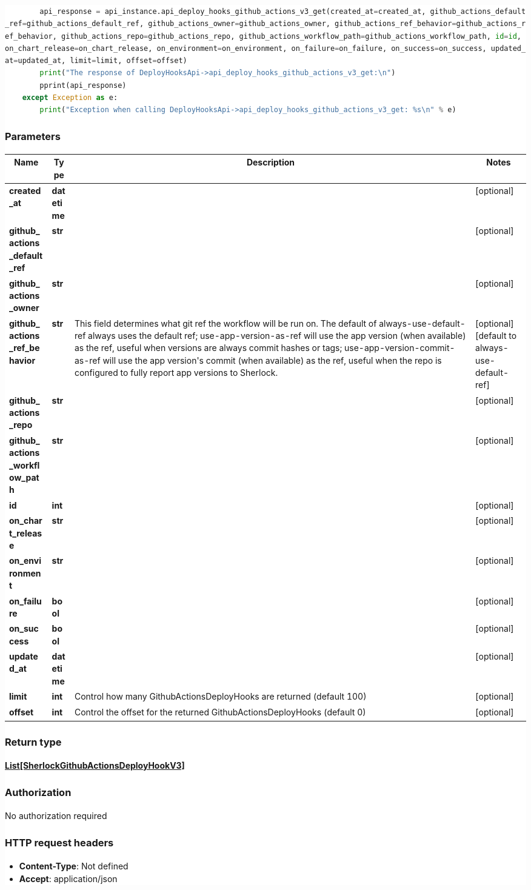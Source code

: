 ```python
        api_response = api_instance.api_deploy_hooks_github_actions_v3_get(created_at=created_at, github_actions_default_ref=github_actions_default_ref, github_actions_owner=github_actions_owner, github_actions_ref_behavior=github_actions_ref_behavior, github_actions_repo=github_actions_repo, github_actions_workflow_path=github_actions_workflow_path, id=id, on_chart_release=on_chart_release, on_environment=on_environment, on_failure=on_failure, on_success=on_success, updated_at=updated_at, limit=limit, offset=offset)
        print("The response of DeployHooksApi->api_deploy_hooks_github_actions_v3_get:\n")
        pprint(api_response)
    except Exception as e:
        print("Exception when calling DeployHooksApi->api_deploy_hooks_github_actions_v3_get: %s\n" % e)
```



### Parameters


Name | Type | Description  | Notes
------------- | ------------- | ------------- | -------------
 **created_at** | **datetime**|  | [optional] 
 **github_actions_default_ref** | **str**|  | [optional] 
 **github_actions_owner** | **str**|  | [optional] 
 **github_actions_ref_behavior** | **str**| This field determines what git ref the workflow will be run on. The default of always-use-default-ref always uses the default ref; use-app-version-as-ref will use the app version (when available) as the ref, useful when versions are always commit hashes or tags; use-app-version-commit-as-ref will use the app version&#39;s commit (when available) as the ref, useful when the repo is configured to fully report app versions to Sherlock. | [optional] [default to always-use-default-ref]
 **github_actions_repo** | **str**|  | [optional] 
 **github_actions_workflow_path** | **str**|  | [optional] 
 **id** | **int**|  | [optional] 
 **on_chart_release** | **str**|  | [optional] 
 **on_environment** | **str**|  | [optional] 
 **on_failure** | **bool**|  | [optional] 
 **on_success** | **bool**|  | [optional] 
 **updated_at** | **datetime**|  | [optional] 
 **limit** | **int**| Control how many GithubActionsDeployHooks are returned (default 100) | [optional] 
 **offset** | **int**| Control the offset for the returned GithubActionsDeployHooks (default 0) | [optional] 

### Return type

[**List[SherlockGithubActionsDeployHookV3]**](SherlockGithubActionsDeployHookV3.md)

### Authorization

No authorization required

### HTTP request headers

 - **Content-Type**: Not defined
 - **Accept**: application/json
